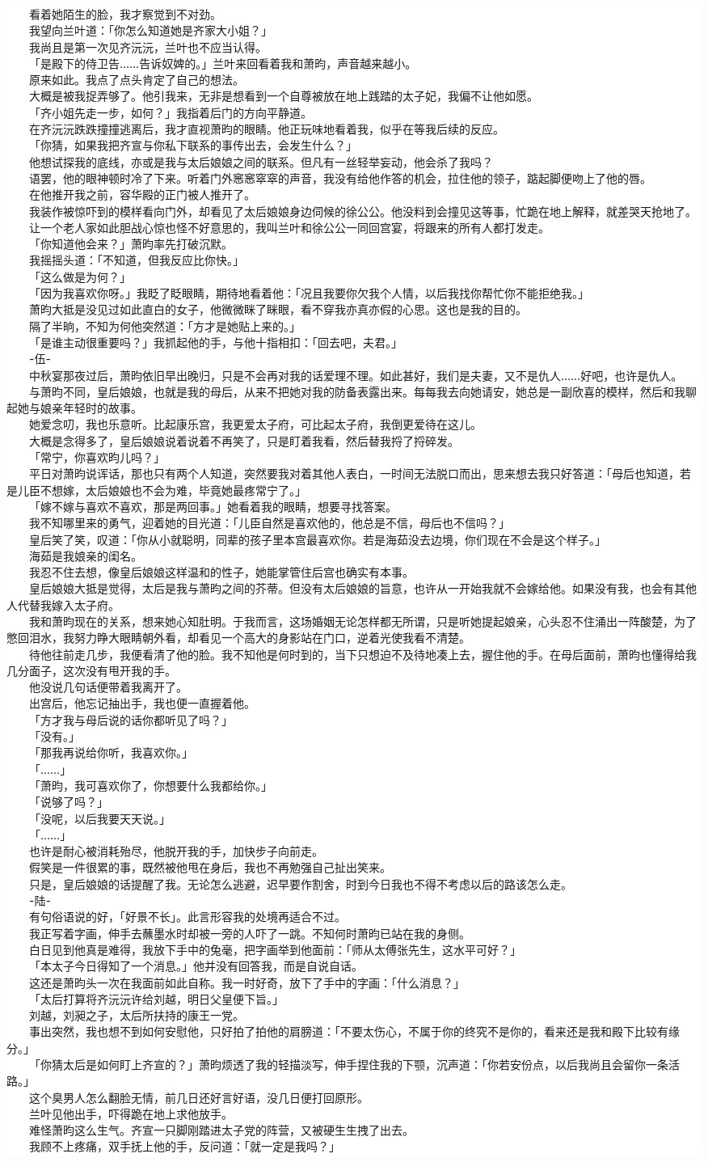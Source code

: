 &emsp;&emsp;看着她陌生的脸，我才察觉到不对劲。  
&emsp;&emsp;我望向兰叶道：「你怎么知道她是齐家大小姐？」  
&emsp;&emsp;我尚且是第一次见齐沅沅，兰叶也不应当认得。  
&emsp;&emsp;「是殿下的侍卫告……告诉奴婢的。」兰叶来回看着我和萧昀，声音越来越小。  
&emsp;&emsp;原来如此。我点了点头肯定了自己的想法。  
&emsp;&emsp;大概是被我捉弄够了。他引我来，无非是想看到一个自尊被放在地上践踏的太子妃，我偏不让他如愿。  
&emsp;&emsp;「齐小姐先走一步，如何？」我指着后门的方向平静道。  
&emsp;&emsp;在齐沅沅跌跌撞撞逃离后，我才直视萧昀的眼睛。他正玩味地看着我，似乎在等我后续的反应。  
&emsp;&emsp;「你猜，如果我把齐宣与你私下联系的事传出去，会发生什么？」  
&emsp;&emsp;他想试探我的底线，亦或是我与太后娘娘之间的联系。但凡有一丝轻举妄动，他会杀了我吗？  
&emsp;&emsp;语罢，他的眼神顿时冷了下来。听着门外窸窸窣窣的声音，我没有给他作答的机会，拉住他的领子，踮起脚便吻上了他的唇。  
&emsp;&emsp;在他推开我之前，容华殿的正门被人推开了。  
&emsp;&emsp;我装作被惊吓到的模样看向门外，却看见了太后娘娘身边伺候的徐公公。他没料到会撞见这等事，忙跪在地上解释，就差哭天抢地了。  
&emsp;&emsp;让一个老人家如此胆战心惊也怪不好意思的，我叫兰叶和徐公公一同回宫宴，将跟来的所有人都打发走。  
&emsp;&emsp;「你知道他会来？」萧昀率先打破沉默。  
&emsp;&emsp;我摇摇头道：「不知道，但我反应比你快。」  
&emsp;&emsp;「这么做是为何？」  
&emsp;&emsp;「因为我喜欢你呀。」我眨了眨眼睛，期待地看着他：「况且我要你欠我个人情，以后我找你帮忙你不能拒绝我。」  
&emsp;&emsp;萧昀大抵是没见过如此直白的女子，他微微眯了眯眼，看不穿我亦真亦假的心思。这也是我的目的。  
&emsp;&emsp;隔了半晌，不知为何他突然道：「方才是她贴上来的。」  
&emsp;&emsp;「是谁主动很重要吗？」我抓起他的手，与他十指相扣：「回去吧，夫君。」  
&emsp;&emsp;-伍-  
&emsp;&emsp;中秋宴那夜过后，萧昀依旧早出晚归，只是不会再对我的话爱理不理。如此甚好，我们是夫妻，又不是仇人……好吧，也许是仇人。  
&emsp;&emsp;与萧昀不同，皇后娘娘，也就是我的母后，从来不把她对我的防备表露出来。每每我去向她请安，她总是一副欣喜的模样，然后和我聊起她与娘亲年轻时的故事。  
&emsp;&emsp;她爱念叨，我也乐意听。比起康乐宫，我更爱太子府，可比起太子府，我倒更爱待在这儿。  
&emsp;&emsp;大概是念得多了，皇后娘娘说着说着不再笑了，只是盯着我看，然后替我捋了捋碎发。  
&emsp;&emsp;「常宁，你喜欢昀儿吗？」  
&emsp;&emsp;平日对萧昀说诨话，那也只有两个人知道，突然要我对着其他人表白，一时间无法脱口而出，思来想去我只好答道：「母后也知道，若是儿臣不想嫁，太后娘娘也不会为难，毕竟她最疼常宁了。」  
&emsp;&emsp;「嫁不嫁与喜欢不喜欢，那是两回事。」她看着我的眼睛，想要寻找答案。  
&emsp;&emsp;我不知哪里来的勇气，迎着她的目光道：「儿臣自然是喜欢他的，他总是不信，母后也不信吗？」  
&emsp;&emsp;皇后笑了笑，叹道：「你从小就聪明，同辈的孩子里本宫最喜欢你。若是海茹没去边境，你们现在不会是这个样子。」  
&emsp;&emsp;海茹是我娘亲的闺名。  
&emsp;&emsp;我忍不住去想，像皇后娘娘这样温和的性子，她能掌管住后宫也确实有本事。  
&emsp;&emsp;皇后娘娘大抵是觉得，太后是我与萧昀之间的芥蒂。但没有太后娘娘的旨意，也许从一开始我就不会嫁给他。如果没有我，也会有其他人代替我嫁入太子府。  
&emsp;&emsp;我和萧昀现在的关系，想来她心知肚明。于我而言，这场婚姻无论怎样都无所谓，只是听她提起娘亲，心头忍不住涌出一阵酸楚，为了憋回泪水，我努力睁大眼睛朝外看，却看见一个高大的身影站在门口，逆着光使我看不清楚。  
&emsp;&emsp;待他往前走几步，我便看清了他的脸。我不知他是何时到的，当下只想迫不及待地凑上去，握住他的手。在母后面前，萧昀也懂得给我几分面子，这次没有甩开我的手。  
&emsp;&emsp;他没说几句话便带着我离开了。  
&emsp;&emsp;出宫后，他忘记抽出手，我也便一直握着他。  
&emsp;&emsp;「方才我与母后说的话你都听见了吗？」  
&emsp;&emsp;「没有。」  
&emsp;&emsp;「那我再说给你听，我喜欢你。」  
&emsp;&emsp;「……」  
&emsp;&emsp;「萧昀，我可喜欢你了，你想要什么我都给你。」  
&emsp;&emsp;「说够了吗？」  
&emsp;&emsp;「没呢，以后我要天天说。」  
&emsp;&emsp;「……」  
&emsp;&emsp;也许是耐心被消耗殆尽，他脱开我的手，加快步子向前走。  
&emsp;&emsp;假笑是一件很累的事，既然被他甩在身后，我也不再勉强自己扯出笑来。  
&emsp;&emsp;只是，皇后娘娘的话提醒了我。无论怎么逃避，迟早要作割舍，时到今日我也不得不考虑以后的路该怎么走。  
&emsp;&emsp;-陆-  
&emsp;&emsp;有句俗语说的好，「好景不长」。此言形容我的处境再适合不过。  
&emsp;&emsp;我正写着字画，伸手去蘸墨水时却被一旁的人吓了一跳。不知何时萧昀已站在我的身侧。  
&emsp;&emsp;白日见到他真是难得，我放下手中的兔毫，把字画举到他面前：「师从太傅张先生，这水平可好？」  
&emsp;&emsp;「本太子今日得知了一个消息。」他并没有回答我，而是自说自话。  
&emsp;&emsp;这还是萧昀头一次在我面前如此自称。我一时好奇，放下了手中的字画：「什么消息？」  
&emsp;&emsp;「太后打算将齐沅沅许给刘越，明日父皇便下旨。」  
&emsp;&emsp;刘越，刘昶之子，太后所扶持的康王一党。  
&emsp;&emsp;事出突然，我也想不到如何安慰他，只好拍了拍他的肩膀道：「不要太伤心，不属于你的终究不是你的，看来还是我和殿下比较有缘分。」  
&emsp;&emsp;「你猜太后是如何盯上齐宣的？」萧昀烦透了我的轻描淡写，伸手捏住我的下颚，沉声道：「你若安份点，以后我尚且会留你一条活路。」  
&emsp;&emsp;这个臭男人怎么翻脸无情，前几日还好言好语，没几日便打回原形。  
&emsp;&emsp;兰叶见他出手，吓得跪在地上求他放手。  
&emsp;&emsp;难怪萧昀这么生气。齐宣一只脚刚踏进太子党的阵营，又被硬生生拽了出去。  
&emsp;&emsp;我顾不上疼痛，双手抚上他的手，反问道：「就一定是我吗？」  
